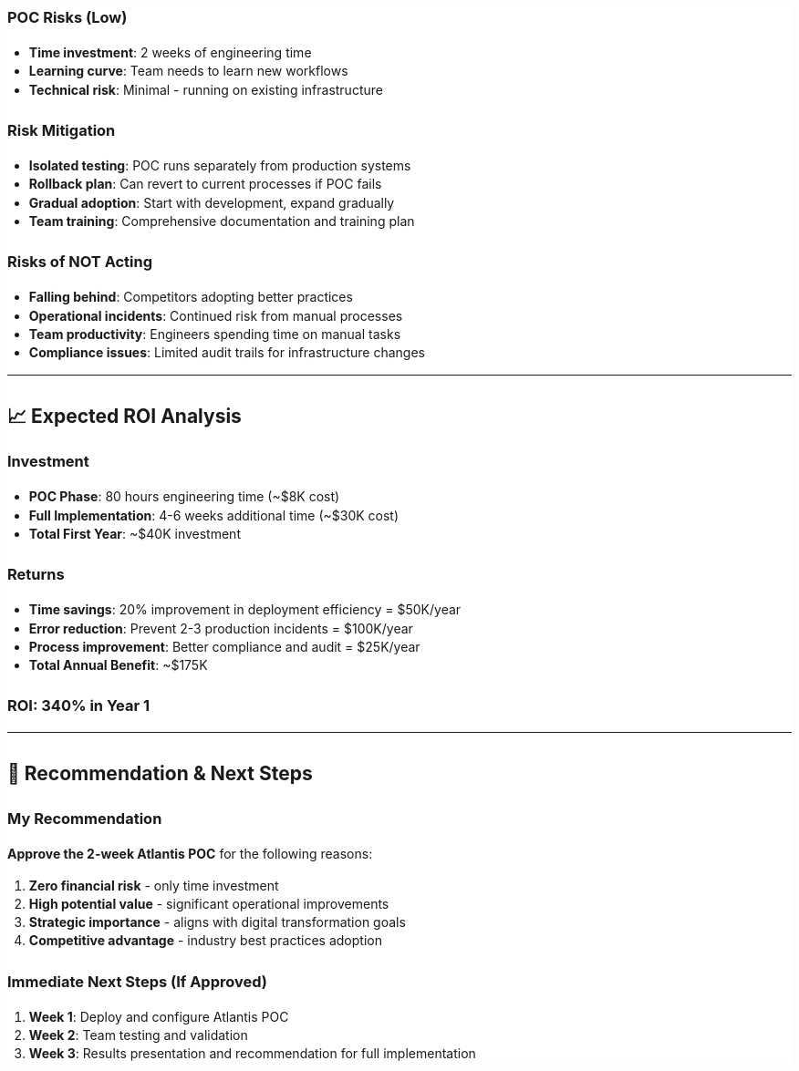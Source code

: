 ### **POC Risks (Low)**
- **Time investment**: 2 weeks of engineering time
- **Learning curve**: Team needs to learn new workflows
- **Technical risk**: Minimal - running on existing infrastructure

### **Risk Mitigation**
- **Isolated testing**: POC runs separately from production systems
- **Rollback plan**: Can revert to current processes if POC fails
- **Gradual adoption**: Start with development, expand gradually
- **Team training**: Comprehensive documentation and training plan

### **Risks of NOT Acting**
- **Falling behind**: Competitors adopting better practices
- **Operational incidents**: Continued risk from manual processes
- **Team productivity**: Engineers spending time on manual tasks
- **Compliance issues**: Limited audit trails for infrastructure changes

---

## 📈 **Expected ROI Analysis**

### **Investment**
- **POC Phase**: 80 hours engineering time (~$8K cost)
- **Full Implementation**: 4-6 weeks additional time (~$30K cost)
- **Total First Year**: ~$40K investment

### **Returns**
- **Time savings**: 20% improvement in deployment efficiency = $50K/year
- **Error reduction**: Prevent 2-3 production incidents = $100K/year
- **Process improvement**: Better compliance and audit = $25K/year
- **Total Annual Benefit**: ~$175K

### **ROI: 340% in Year 1**

---

## 🎯 **Recommendation & Next Steps**

### **My Recommendation**
**Approve the 2-week Atlantis POC** for the following reasons:
1. **Zero financial risk** - only time investment
2. **High potential value** - significant operational improvements
3. **Strategic importance** - aligns with digital transformation goals
4. **Competitive advantage** - industry best practices adoption

### **Immediate Next Steps (If Approved)**
1. **Week 1**: Deploy and configure Atlantis POC
2. **Week 2**: Team testing and validation
3. **Week 3**: Results presentation and recommendation for full implementation

